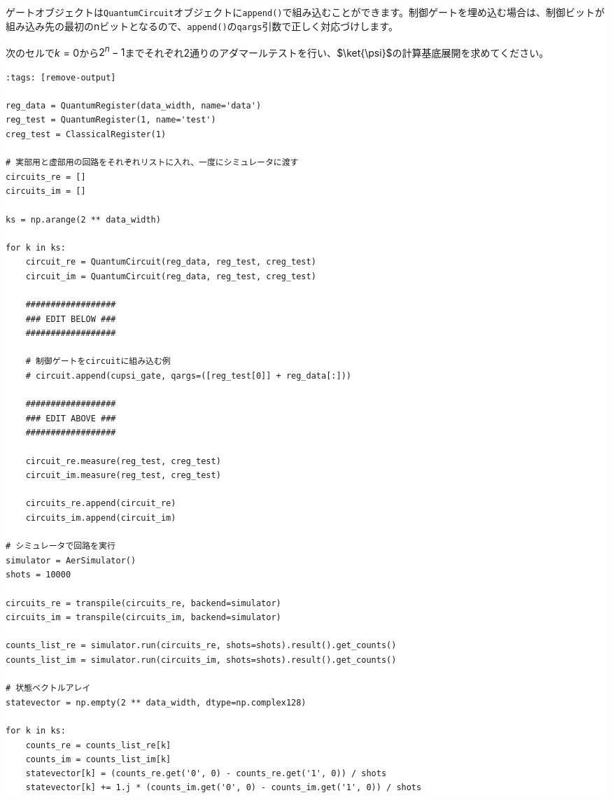 ゲートオブジェクトは`QuantumCircuit`オブジェクトに`append()`で組み込むことができます。制御ゲートを埋め込む場合は、制御ビットが組み込み先の最初のnビットとなるので、`append()`の`qargs`引数で正しく対応づけします。

次のセルで$k=0$から$2^n-1$までそれぞれ2通りのアダマールテストを行い、$\ket{\psi}$の計算基底展開を求めてください。

```{code-cell} ipython3
:tags: [remove-output]

reg_data = QuantumRegister(data_width, name='data')
reg_test = QuantumRegister(1, name='test')
creg_test = ClassicalRegister(1)

# 実部用と虚部用の回路をそれぞれリストに入れ、一度にシミュレータに渡す
circuits_re = []
circuits_im = []

ks = np.arange(2 ** data_width)

for k in ks:
    circuit_re = QuantumCircuit(reg_data, reg_test, creg_test)
    circuit_im = QuantumCircuit(reg_data, reg_test, creg_test)

    ##################
    ### EDIT BELOW ###
    ##################

    # 制御ゲートをcircuitに組み込む例
    # circuit.append(cupsi_gate, qargs=([reg_test[0]] + reg_data[:]))

    ##################
    ### EDIT ABOVE ###
    ##################

    circuit_re.measure(reg_test, creg_test)
    circuit_im.measure(reg_test, creg_test)

    circuits_re.append(circuit_re)
    circuits_im.append(circuit_im)

# シミュレータで回路を実行
simulator = AerSimulator()
shots = 10000

circuits_re = transpile(circuits_re, backend=simulator)
circuits_im = transpile(circuits_im, backend=simulator)

counts_list_re = simulator.run(circuits_re, shots=shots).result().get_counts()
counts_list_im = simulator.run(circuits_im, shots=shots).result().get_counts()

# 状態ベクトルアレイ
statevector = np.empty(2 ** data_width, dtype=np.complex128)

for k in ks:
    counts_re = counts_list_re[k]
    counts_im = counts_list_im[k]
    statevector[k] = (counts_re.get('0', 0) - counts_re.get('1', 0)) / shots
    statevector[k] += 1.j * (counts_im.get('0', 0) - counts_im.get('1', 0)) / shots
```
